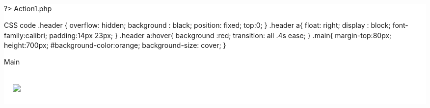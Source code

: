 ?>
Action1.php
<?php

$email = $_POST["username"];
$pswd = $_POST["pwd1"];

$db = mysqli_connect("localhost","root","","testdb");

if(!$db)
{
    die("Connection failed: ");
}

    $sql="INSERT INTO signup(Email_address,Password) VALUES ('$email','$pswd')";
    $result=mysqli_query($db,$sql);
 
 if(!$result)
 {
    echo mysqli_error();
 }
 else
 {
   echo "records added successfully.";
 }
 header("location:http://localhost/New%20folder/home.php");
mysqli_close($db);

?>

CSS code
.header {
  overflow: hidden;
  background : black;
  position: fixed;
  top:0;
}
.header a{
  float: right;
  display : block;
 font-family:calibri;
 padding:14px 23px;
}
 .header a:hover{
    background :red;
    transition: all .4s ease;
}
.main{
margin-top:80px;
height:700px;
#background-color:orange;
background-size: cover;
}

Main
<html>
<head>
<title> event management </title>
<link REL= "stylesheet" TYPE=" text/css" HREF="head.css">
</head>
<body>
<div class="header" ><br>&emsp;
 <img src="download.jpg" height=100> </a><font color=white>recreate your imaginations...</font>&emsp;&emsp;&emsp;
&emsp;&emsp;&emsp;&emsp;&emsp;&emsp;&emsp;&emsp;&emsp;&emsp;&emsp;&emsp;&emsp;&emsp;&emsp;&emsp;&emsp;&emsp;&emsp;&emsp;&emsp;&emsp;&emsp;&emsp;
&emsp;&emsp;&emsp;&emsp;&emsp;&emsp;&emsp;&emsp;&emsp;&emsp;&emsp;&emsp;&emsp;&emsp;&emsp;&emsp;&emsp;&emsp;&emsp;&emsp;&emsp;&emsp;&emsp;&emsp;